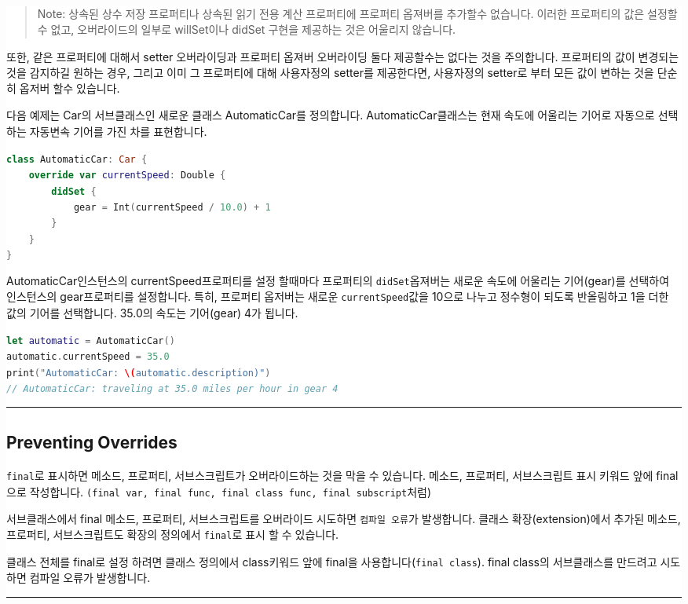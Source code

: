> Note: 상속된 상수 저장 프로퍼티나 상속된 읽기 전용 계산 프로퍼티에 프로퍼티 옵져버를 추가할수 없습니다. 이러한 프로퍼티의 값은 설정할수 없고, 오버라이드의 일부로 willSet이나 didSet 구현을 제공하는 것은 어울리지 않습니다.

또한, 같은 프로퍼티에 대해서 setter 오버라이딩과 프로퍼티 옵져버 오버라이딩 둘다 제공할수는 없다는 것을 주의합니다. 프로퍼티의 값이 변경되는 것을 감지하길 원하는 경우, 그리고 이미 그 프로퍼티에 대해 사용자정의 setter를 제공한다면, 사용자정의 setter로 부터 모든 값이 변하는 것을 단순히 옵저버 할수 있습니다.

다음 예제는 Car의 서브클래스인 새로운 클래스 AutomaticCar를 정의합니다. AutomaticCar클래스는 현재 속도에 어울리는 기어로 자동으로 선택하는 자동변속 기어를 가진 차를 표현합니다.

```swift
class AutomaticCar: Car {
    override var currentSpeed: Double {
        didSet {
            gear = Int(currentSpeed / 10.0) + 1
        }
    }
}
```

AutomaticCar인스턴스의 currentSpeed프로퍼티를 설정 할때마다 프로퍼티의 `didSet`옵져버는 새로운 속도에 어울리는 기어(gear)를 선택하여 인스턴스의 gear프로퍼티를 설정합니다. 특히, 프로퍼티 옵저버는 새로운 `currentSpeed`값을 10으로 나누고 정수형이 되도록 반올림하고 1을 더한 값의 기어를 선택합니다. 35.0의 속도는 기어(gear) 4가 됩니다.

```swift
let automatic = AutomaticCar()
automatic.currentSpeed = 35.0
print("AutomaticCar: \(automatic.description)")
// AutomaticCar: traveling at 35.0 miles per hour in gear 4
```

---

## Preventing Overrides

`final`로 표시하면 메소드, 프로퍼티, 서브스크립트가 오버라이드하는 것을 막을 수 있습니다. 메소드, 프로퍼티, 서브스크립트 표시 키워드 앞에 final으로 작성합니다. `(final var, final func, final class func, final subscript`처럼)

서브클래스에서 final 메소드, 프로퍼티, 서브스크립트를 오버라이드 시도하면 `컴파일 오류`가 발생합니다. 클래스 확장(extension)에서 추가된 메소드, 프로퍼티, 서브스크립트도 확장의 정의에서 `final`로 표시 할 수 있습니다.

클래스 전체를 final로 설정 하려면 클래스 정의에서 class키워드 앞에 final을 사용합니다(`final class`). final class의 서브클래스를 만드려고 시도하면 컴파일 오류가 발생합니다.



---

